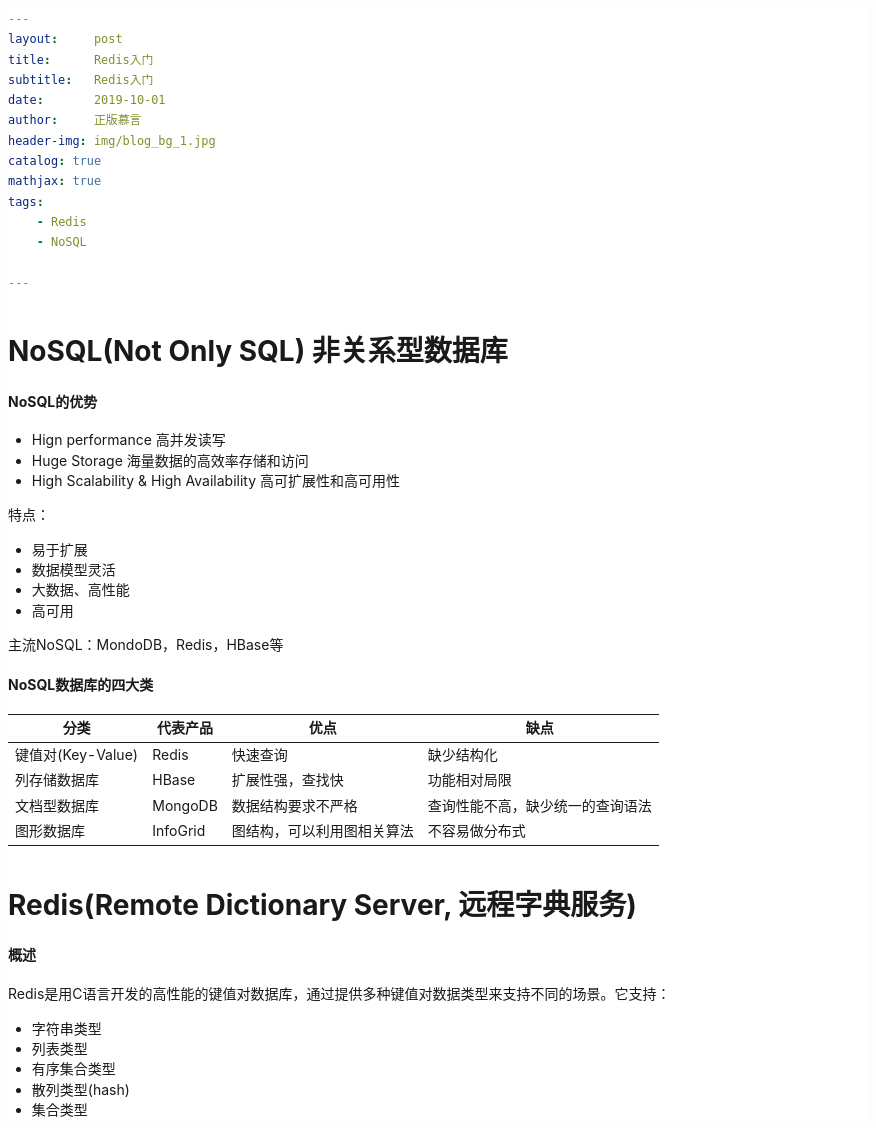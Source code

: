 ```yaml
---
layout:     post
title:      Redis入门
subtitle:   Redis入门
date:       2019-10-01
author:     正版慕言
header-img: img/blog_bg_1.jpg
catalog: true
mathjax: true
tags:
    - Redis
    - NoSQL

---
```


# NoSQL(Not Only SQL) 非关系型数据库

#### NoSQL的优势

- Hign performance 高并发读写
- Huge Storage 海量数据的高效率存储和访问
- High Scalability & High Availability 高可扩展性和高可用性

特点：
- 易于扩展
- 数据模型灵活
- 大数据、高性能
- 高可用

主流NoSQL：MondoDB，Redis，HBase等

#### NoSQL数据库的四大类

|分类|代表产品|优点|缺点|
|---|---|---|---|
|键值对(Key-Value)|Redis|快速查询|缺少结构化|
|列存储数据库|HBase|扩展性强，查找快|功能相对局限|
|文档型数据库|MongoDB|数据结构要求不严格|查询性能不高，缺少统一的查询语法|
|图形数据库|InfoGrid|图结构，可以利用图相关算法|不容易做分布式|

# Redis(Remote Dictionary Server, 远程字典服务)

#### 概述

Redis是用C语言开发的高性能的键值对数据库，通过提供多种键值对数据类型来支持不同的场景。它支持：

- 字符串类型
- 列表类型
- 有序集合类型
- 散列类型(hash)
- 集合类型
